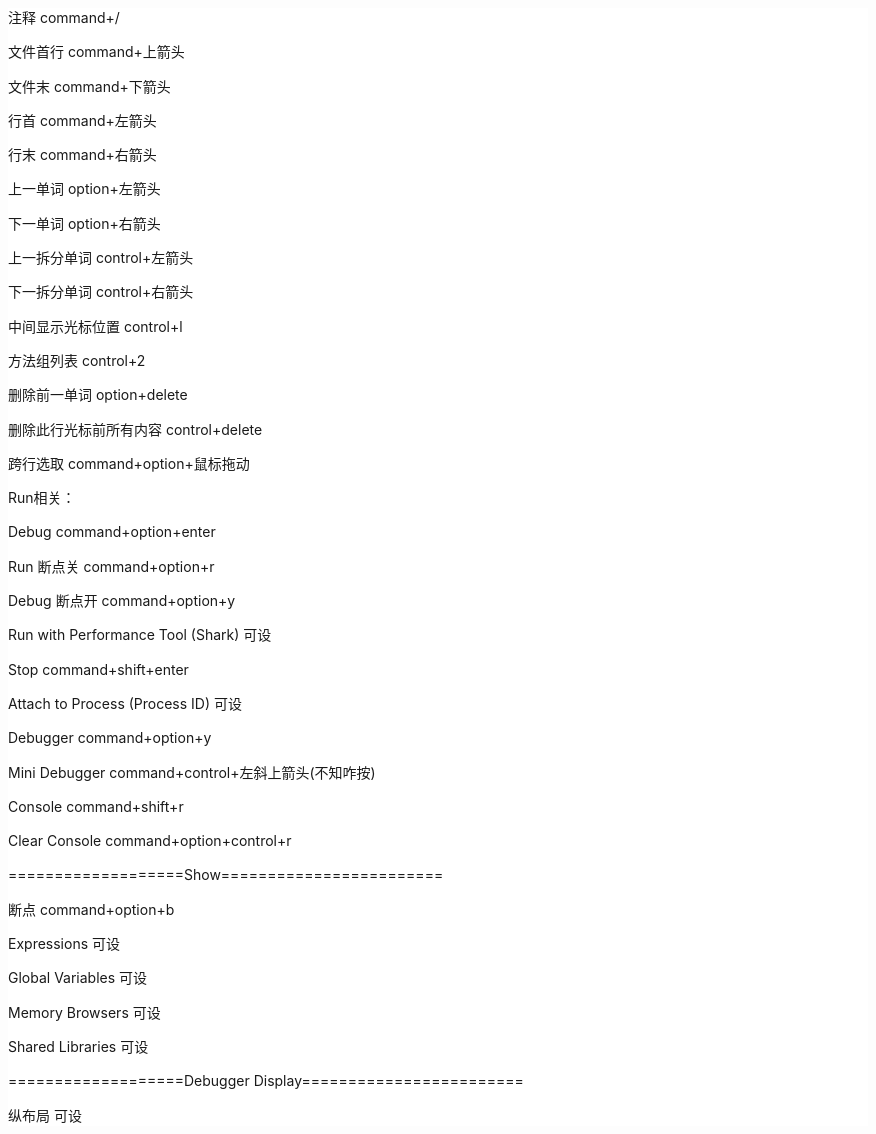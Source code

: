 注释 command+/

文件首行 command+上箭头

文件末 command+下箭头

行首 command+左箭头

行末 command+右箭头

上一单词 option+左箭头

下一单词 option+右箭头

上一拆分单词 control+左箭头

下一拆分单词 control+右箭头

中间显示光标位置 control+l

方法组列表 control+2

删除前一单词 option+delete

删除此行光标前所有内容 control+delete

跨行选取 command+option+鼠标拖动

Run相关：

Debug command+option+enter

Run 断点关 command+option+r

Debug 断点开 command+option+y

Run with Performance Tool (Shark) 可设

Stop command+shift+enter

Attach to Process (Process ID) 可设

Debugger command+option+y

Mini Debugger command+control+左斜上箭头(不知咋按)

Console command+shift+r

Clear Console command+option+control+r

===================Show========================

断点 command+option+b

Expressions 可设

Global Variables 可设

Memory Browsers 可设

Shared Libraries 可设

===================Debugger Display========================

纵布局 可设
